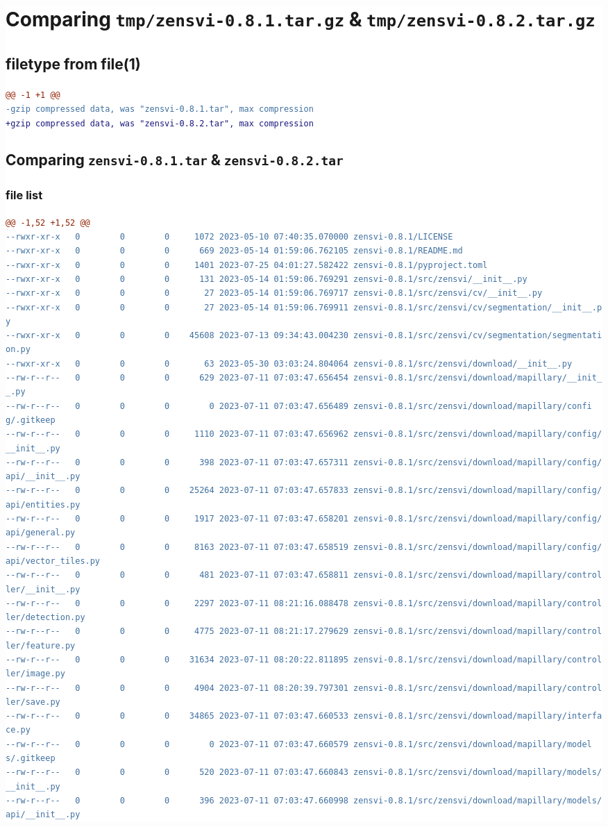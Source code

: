 # Comparing `tmp/zensvi-0.8.1.tar.gz` & `tmp/zensvi-0.8.2.tar.gz`

## filetype from file(1)

```diff
@@ -1 +1 @@
-gzip compressed data, was "zensvi-0.8.1.tar", max compression
+gzip compressed data, was "zensvi-0.8.2.tar", max compression
```

## Comparing `zensvi-0.8.1.tar` & `zensvi-0.8.2.tar`

### file list

```diff
@@ -1,52 +1,52 @@
--rwxr-xr-x   0        0        0     1072 2023-05-10 07:40:35.070000 zensvi-0.8.1/LICENSE
--rwxr-xr-x   0        0        0      669 2023-05-14 01:59:06.762105 zensvi-0.8.1/README.md
--rwxr-xr-x   0        0        0     1401 2023-07-25 04:01:27.582422 zensvi-0.8.1/pyproject.toml
--rwxr-xr-x   0        0        0      131 2023-05-14 01:59:06.769291 zensvi-0.8.1/src/zensvi/__init__.py
--rwxr-xr-x   0        0        0       27 2023-05-14 01:59:06.769717 zensvi-0.8.1/src/zensvi/cv/__init__.py
--rwxr-xr-x   0        0        0       27 2023-05-14 01:59:06.769911 zensvi-0.8.1/src/zensvi/cv/segmentation/__init__.py
--rwxr-xr-x   0        0        0    45608 2023-07-13 09:34:43.004230 zensvi-0.8.1/src/zensvi/cv/segmentation/segmentation.py
--rwxr-xr-x   0        0        0       63 2023-05-30 03:03:24.804064 zensvi-0.8.1/src/zensvi/download/__init__.py
--rw-r--r--   0        0        0      629 2023-07-11 07:03:47.656454 zensvi-0.8.1/src/zensvi/download/mapillary/__init__.py
--rw-r--r--   0        0        0        0 2023-07-11 07:03:47.656489 zensvi-0.8.1/src/zensvi/download/mapillary/config/.gitkeep
--rw-r--r--   0        0        0     1110 2023-07-11 07:03:47.656962 zensvi-0.8.1/src/zensvi/download/mapillary/config/__init__.py
--rw-r--r--   0        0        0      398 2023-07-11 07:03:47.657311 zensvi-0.8.1/src/zensvi/download/mapillary/config/api/__init__.py
--rw-r--r--   0        0        0    25264 2023-07-11 07:03:47.657833 zensvi-0.8.1/src/zensvi/download/mapillary/config/api/entities.py
--rw-r--r--   0        0        0     1917 2023-07-11 07:03:47.658201 zensvi-0.8.1/src/zensvi/download/mapillary/config/api/general.py
--rw-r--r--   0        0        0     8163 2023-07-11 07:03:47.658519 zensvi-0.8.1/src/zensvi/download/mapillary/config/api/vector_tiles.py
--rw-r--r--   0        0        0      481 2023-07-11 07:03:47.658811 zensvi-0.8.1/src/zensvi/download/mapillary/controller/__init__.py
--rw-r--r--   0        0        0     2297 2023-07-11 08:21:16.088478 zensvi-0.8.1/src/zensvi/download/mapillary/controller/detection.py
--rw-r--r--   0        0        0     4775 2023-07-11 08:21:17.279629 zensvi-0.8.1/src/zensvi/download/mapillary/controller/feature.py
--rw-r--r--   0        0        0    31634 2023-07-11 08:20:22.811895 zensvi-0.8.1/src/zensvi/download/mapillary/controller/image.py
--rw-r--r--   0        0        0     4904 2023-07-11 08:20:39.797301 zensvi-0.8.1/src/zensvi/download/mapillary/controller/save.py
--rw-r--r--   0        0        0    34865 2023-07-11 07:03:47.660533 zensvi-0.8.1/src/zensvi/download/mapillary/interface.py
--rw-r--r--   0        0        0        0 2023-07-11 07:03:47.660579 zensvi-0.8.1/src/zensvi/download/mapillary/models/.gitkeep
--rw-r--r--   0        0        0      520 2023-07-11 07:03:47.660843 zensvi-0.8.1/src/zensvi/download/mapillary/models/__init__.py
--rw-r--r--   0        0        0      396 2023-07-11 07:03:47.660998 zensvi-0.8.1/src/zensvi/download/mapillary/models/api/__init__.py
```